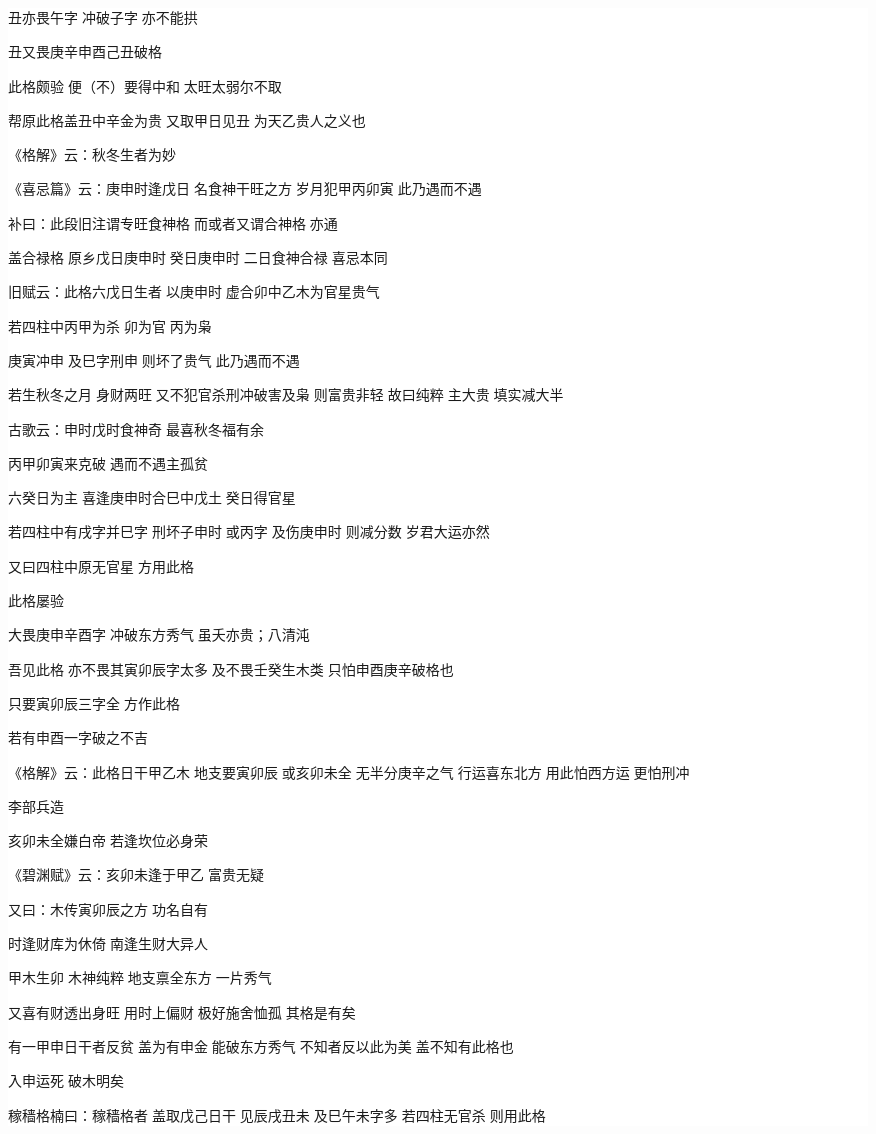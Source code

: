 丑亦畏午字 冲破子字 亦不能拱

丑又畏庚辛申酉己丑破格

此格颇验 便（不）要得中和 太旺太弱尔不取

帮原此格盖丑中辛金为贵 又取甲日见丑 为天乙贵人之义也

《格解》云：秋冬生者为妙

《喜忌篇》云：庚申时逢戊日 名食神干旺之方 岁月犯甲丙卯寅 此乃遇而不遇

补曰：此段旧注谓专旺食神格 而或者又谓合神格 亦通

盖合禄格 原乡戊日庚申时 癸日庚申时 二日食神合禄 喜忌本同

旧赋云：此格六戊日生者 以庚申时 虚合卯中乙木为官星贵气

若四柱中丙甲为杀 卯为官 丙为枭

庚寅冲申 及巳字刑申 则坏了贵气 此乃遇而不遇

若生秋冬之月 身财两旺 又不犯官杀刑冲破害及枭 则富贵非轻 故曰纯粹 主大贵 填实减大半

古歌云：申时戊时食神奇 最喜秋冬福有余

丙甲卯寅来克破 遇而不遇主孤贫

六癸日为主 喜逢庚申时合巳中戊土 癸日得官星

若四柱中有戌字并巳字 刑坏子申时 或丙字 及伤庚申时 则减分数 岁君大运亦然

又曰四柱中原无官星 方用此格

此格屡验

大畏庚申辛酉字 冲破东方秀气 虽夭亦贵；八清沌

吾见此格 亦不畏其寅卯辰字太多 及不畏壬癸生木类 只怕申酉庚辛破格也

只要寅卯辰三字全 方作此格

若有申酉一字破之不吉

《格解》云：此格日干甲乙木 地支要寅卯辰 或亥卯未全 无半分庚辛之气 行运喜东北方 用此怕西方运 更怕刑冲

李部兵造

亥卯未全嫌白帝 若逢坎位必身荣

《碧渊赋》云：亥卯未逢于甲乙 富贵无疑

又曰：木传寅卯辰之方 功名自有

时逢财库为休倚 南逢生财大异人

甲木生卯 木神纯粹 地支禀全东方 一片秀气

又喜有财透出身旺 用时上偏财 极好施舍恤孤 其格是有矣

有一甲申日干者反贫 盖为有申金 能破东方秀气 不知者反以此为美 盖不知有此格也

入申运死 破木明矣

稼穑格楠曰：稼穑格者 盖取戊己日干 见辰戌丑未 及巳午未字多 若四柱无官杀 则用此格
